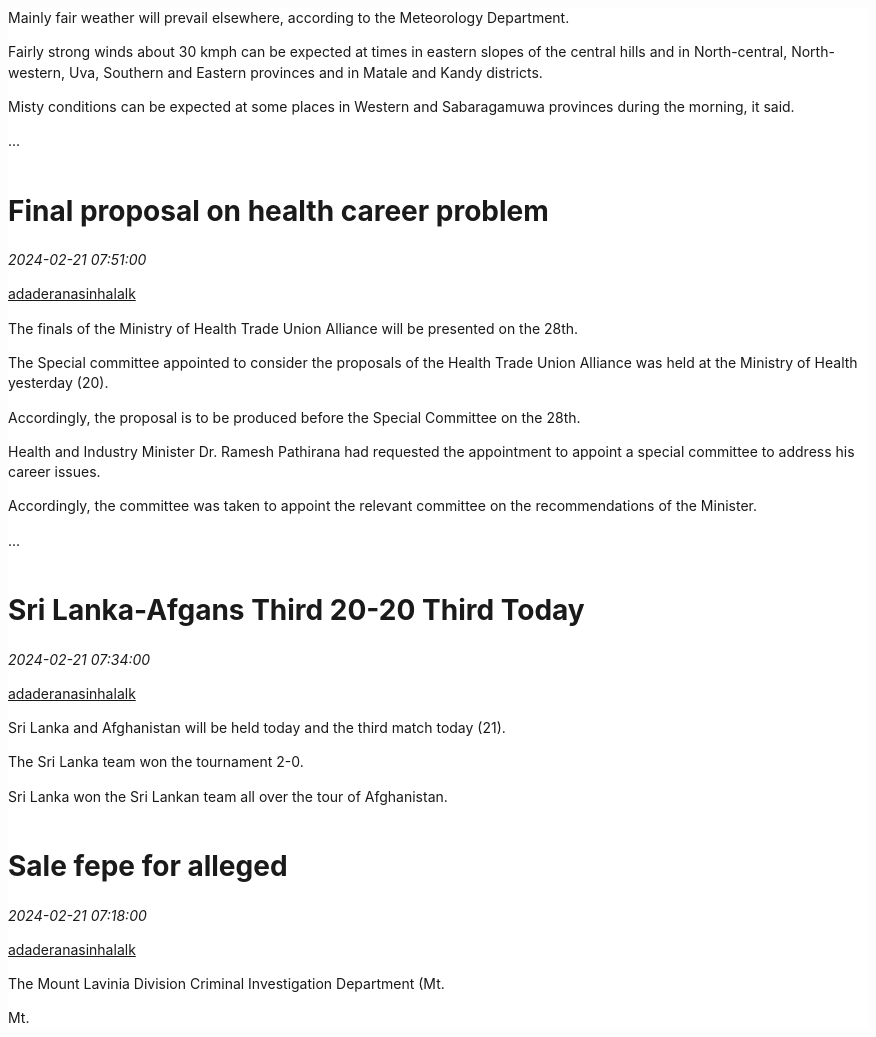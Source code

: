 Mainly fair weather will prevail elsewhere, according to the Meteorology Department.

Fairly strong winds about 30 kmph can be expected at times in eastern slopes of the central hills and in North-central, North-western, Uva, Southern and Eastern provinces and in Matale and Kandy districts.

Misty conditions can be expected at some places in Western and Sabaragamuwa provinces during the morning, it said.

...



# Final proposal on health career problem

*2024-02-21 07:51:00*

[adaderanasinhalalk](http://sinhala.adaderana.lk/news/193635)

The finals of the Ministry of Health Trade Union Alliance will be presented on the 28th.

The Special committee appointed to consider the proposals of the Health Trade Union Alliance was held at the Ministry of Health yesterday (20).

Accordingly, the proposal is to be produced before the Special Committee on the 28th.

Health and Industry Minister Dr. Ramesh Pathirana had requested the appointment to appoint a special committee to address his career issues.

Accordingly, the committee was taken to appoint the relevant committee on the recommendations of the Minister.

...



# Sri Lanka-Afgans Third 20-20 Third Today

*2024-02-21 07:34:00*

[adaderanasinhalalk](http://sinhala.adaderana.lk/news/193634)

Sri Lanka and Afghanistan will be held today and the third match today (21).

The Sri Lanka team won the tournament 2-0.

Sri Lanka won the Sri Lankan team all over the tour of Afghanistan.



# Sale fepe for alleged

*2024-02-21 07:18:00*

[adaderanasinhalalk](http://sinhala.adaderana.lk/news/193633)

The Mount Lavinia Division Criminal Investigation Department (Mt.

Mt.
